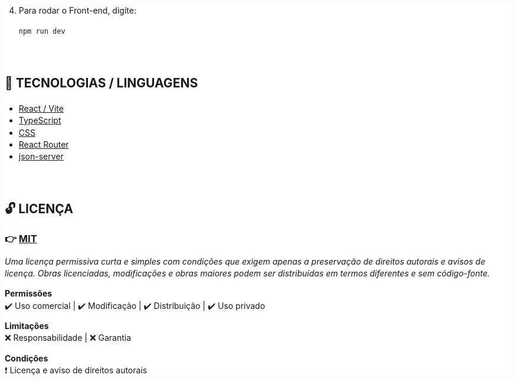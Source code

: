 4. Para rodar o Front-end, digite:

    ```bash
    npm run dev
    ```

<br/>

## 🌟 TECNOLOGIAS / LINGUAGENS

- [React / Vite](https://vite.dev/guide/)
- [TypeScript](https://www.typescriptlang.org/)
- [CSS](https://developer.mozilla.org/pt-BR/docs/Web/CSS)
- [React Router](https://reactrouter.com/en/main)
- [json-server](https://github.com/typicode/json-server?tab=readme-ov-file)

<br/>

## 🔓 LICENÇA
### 👉 [MIT](./LICENSE)
_Uma licença permissiva curta e simples com condições que exigem apenas a preservação de direitos autorais e avisos de licença. Obras licenciadas, modificações e obras maiores podem ser distribuídas em termos diferentes e sem código-fonte._

**Permissões** <br>
 ✔️ Uso comercial | ✔️ Modificação | ✔️ Distribuição | ✔️ Uso privado

**Limitações** <br>
 ❌ Responsabilidade | ❌ Garantia

**Condições** <br>
 ❗ Licença e aviso de direitos autorais
